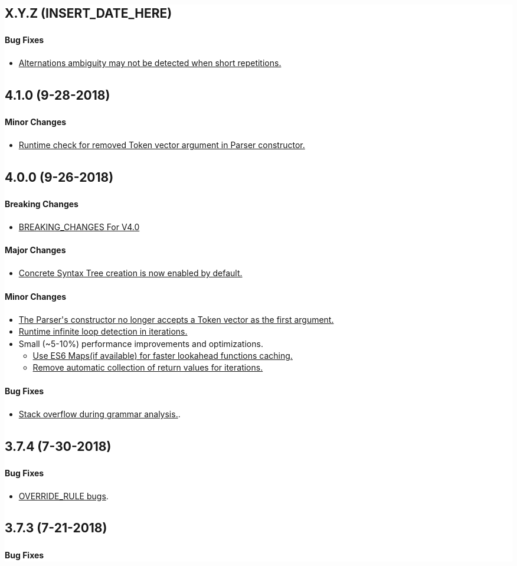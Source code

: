 ## X.Y.Z (INSERT_DATE_HERE)

#### Bug Fixes

-   [Alternations ambiguity may not be detected when short repetitions.](https://github.com/SAP/chevrotain/issues/854)

## 4.1.0 (9-28-2018)

#### Minor Changes

-   [Runtime check for removed Token vector argument in Parser constructor.](https://github.com/SAP/chevrotain/issues/825)

## 4.0.0 (9-26-2018)

#### Breaking Changes

-   [BREAKING_CHANGES For V4.0](http://sap.github.io/chevrotain/docs/changes/BREAKING_CHANGES.html#_4-0-0)

#### Major Changes

-   [Concrete Syntax Tree creation is now enabled by default.](https://github.com/SAP/chevrotain/issues/819)

#### Minor Changes

-   [The Parser's constructor no longer accepts a Token vector as the first argument.](https://github.com/SAP/chevrotain/issues/785)
-   [Runtime infinite loop detection in iterations.](https://github.com/SAP/chevrotain/issues/625)
-   Small (~5-10%) performance improvements and optimizations.
    -   [Use ES6 Maps(if available) for faster lookahead functions caching.](https://github.com/SAP/chevrotain/issues/812)
    -   [Remove automatic collection of return values for iterations.](https://github.com/SAP/chevrotain/issues/784)

#### Bug Fixes

-   [Stack overflow during grammar analysis.](https://github.com/SAP/chevrotain/pull/816).

## 3.7.4 (7-30-2018)

#### Bug Fixes

-   [OVERRIDE_RULE bugs](https://github.com/SAP/chevrotain/issues/795).

## 3.7.3 (7-21-2018)

#### Bug Fixes
